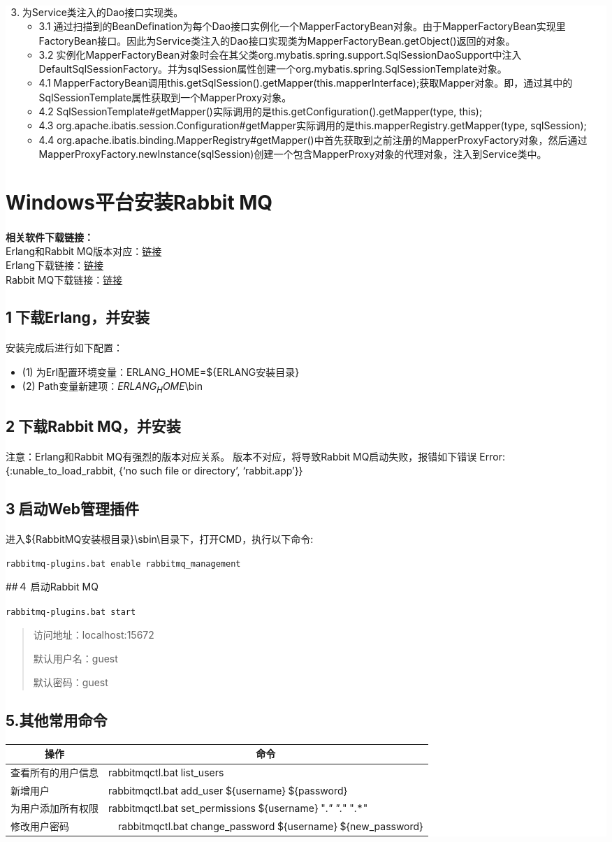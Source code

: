 3. 为Service类注入的Dao接口实现类。
    - 3.1 通过扫描到的BeanDefination为每个Dao接口实例化一个MapperFactoryBean对象。由于MapperFactoryBean实现里FactoryBean<T>接口。因此为Service类注入的Dao接口实现类为MapperFactoryBean.getObject()返回的对象。
    - 3.2 实例化MapperFactoryBean对象时会在其父类org.mybatis.spring.support.SqlSessionDaoSupport中注入DefaultSqlSessionFactory。并为sqlSession属性创建一个org.mybatis.spring.SqlSessionTemplate对象。
    - 4.1 MapperFactoryBean调用this.getSqlSession().getMapper(this.mapperInterface);获取Mapper对象。即，通过其中的SqlSessionTemplate属性获取到一个MapperProxy对象。
    - 4.2 SqlSessionTemplate#getMapper()实际调用的是this.getConfiguration().getMapper(type, this);
    - 4.3 org.apache.ibatis.session.Configuration#getMapper实际调用的是this.mapperRegistry.getMapper(type, sqlSession);
    - 4.4 org.apache.ibatis.binding.MapperRegistry#getMapper()中首先获取到之前注册的MapperProxyFactory对象，然后通过MapperProxyFactory.newInstance(sqlSession)创建一个包含MapperProxy对象的代理对象，注入到Service类中。



# Windows平台安装Rabbit MQ

**相关软件下载链接：**  
Erlang和Rabbit MQ版本对应：[链接](https://www.rabbitmq.com/which-erlang.html)  
Erlang下载链接：[链接](https://github.com/erlang/otp)  
Rabbit MQ下载链接：[链接](https://github.com/rabbitmq/rabbitmq-server/releases)

## 1 下载Erlang，并安装
安装完成后进行如下配置：
- (1) 为Erl配置环境变量：ERLANG_HOME=${ERLANG安装目录}
- (2) Path变量新建项：$ERLANG_HOME$\bin


## 2 下载Rabbit MQ，并安装
注意：Erlang和Rabbit MQ有强烈的版本对应关系。
版本不对应，将导致Rabbit MQ启动失败，报错如下错误 Error: {:unable_to_load_rabbit, {‘no such file or directory’, ‘rabbit.app’}}


## 3 启动Web管理插件
进入${RabbitMQ安装根目录}\sbin\目录下，打开CMD，执行以下命令:
```shell
rabbitmq-plugins.bat enable rabbitmq_management
```

##４ 启动Rabbit MQ
```shell
rabbitmq-plugins.bat start
```
> 访问地址：localhost:15672
>
> 默认用户名：guest
>
> 默认密码：guest

## 5.其他常用命令
| 操作 | 命令 |
| - | ---- |
| 查看所有的用户信息 | rabbitmqctl.bat list_users |
| 新增用户 | rabbitmqctl.bat add_user ${username} ${password} |
| 为用户添加所有权限 | rabbitmqctl.bat set_permissions ${username} ".*" ".*" ".*" |
| 修改用户密码 |　rabbitmqctl.bat change_password ${username} ${new_password} |
